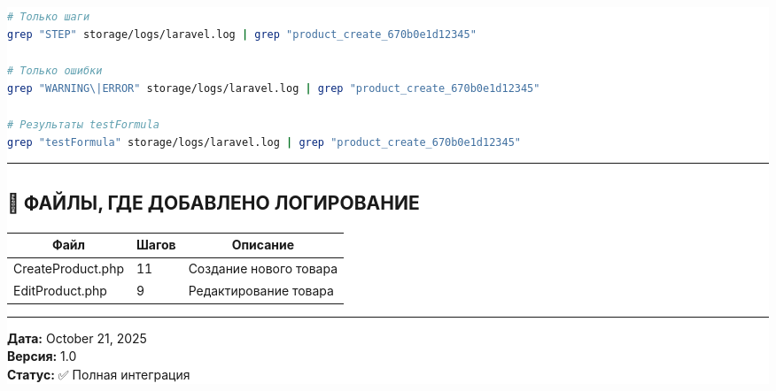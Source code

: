 ```bash
# Только шаги
grep "STEP" storage/logs/laravel.log | grep "product_create_670b0e1d12345"

# Только ошибки
grep "WARNING\|ERROR" storage/logs/laravel.log | grep "product_create_670b0e1d12345"

# Результаты testFormula
grep "testFormula" storage/logs/laravel.log | grep "product_create_670b0e1d12345"
```

---

## 📝 ФАЙЛЫ, ГДЕ ДОБАВЛЕНО ЛОГИРОВАНИЕ

| Файл | Шагов | Описание |
|------|-------|---------|
| CreateProduct.php | 11 | Создание нового товара |
| EditProduct.php | 9 | Редактирование товара |

---

**Дата:** October 21, 2025  
**Версия:** 1.0  
**Статус:** ✅ Полная интеграция

